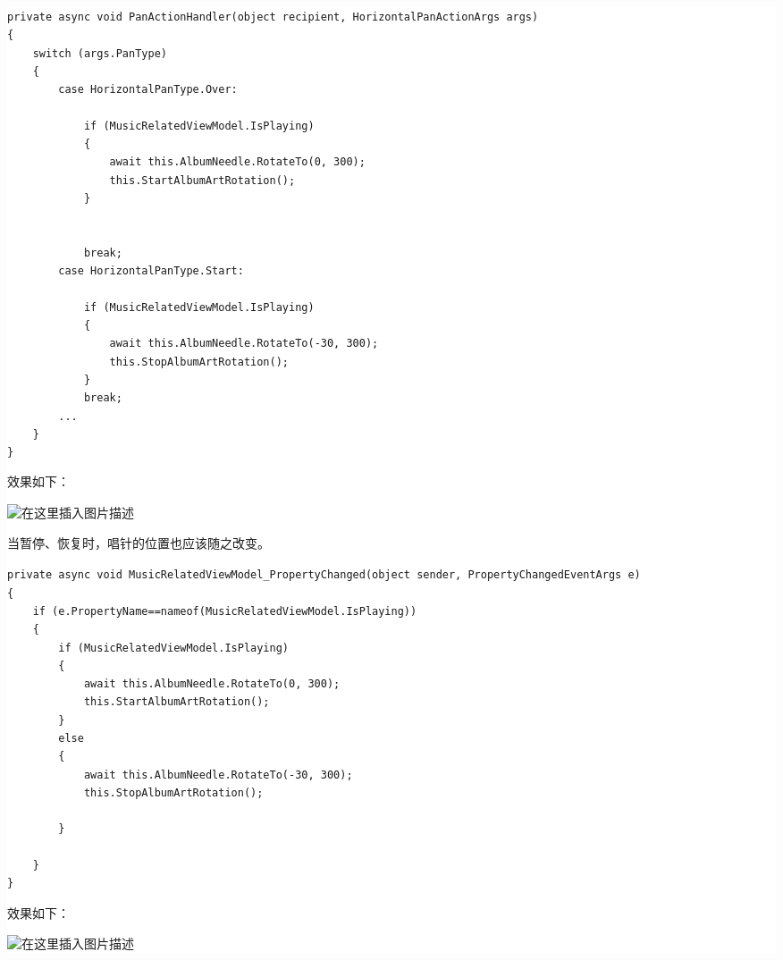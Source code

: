     private async void PanActionHandler(object recipient, HorizontalPanActionArgs args)
    {
        switch (args.PanType)
        {
            case HorizontalPanType.Over:
    
                if (MusicRelatedViewModel.IsPlaying)
                {
                    await this.AlbumNeedle.RotateTo(0, 300);
                    this.StartAlbumArtRotation();
                }
    
    
                break;
            case HorizontalPanType.Start:
    
                if (MusicRelatedViewModel.IsPlaying)
                {
                    await this.AlbumNeedle.RotateTo(-30, 300);
                    this.StopAlbumArtRotation();
                }
                break;
            ...
        }
    }
    

效果如下：

![在这里插入图片描述](https://img2023.cnblogs.com/blog/644861/202304/644861-20230425085126331-1028403038.gif)

当暂停、恢复时，唱针的位置也应该随之改变。

    private async void MusicRelatedViewModel_PropertyChanged(object sender, PropertyChangedEventArgs e)
    {
        if (e.PropertyName==nameof(MusicRelatedViewModel.IsPlaying))
        {
            if (MusicRelatedViewModel.IsPlaying)
            {
                await this.AlbumNeedle.RotateTo(0, 300);
                this.StartAlbumArtRotation();
            }
            else
            {
                await this.AlbumNeedle.RotateTo(-30, 300);
                this.StopAlbumArtRotation();
    
            }
    
        }
    }
    

效果如下：

![在这里插入图片描述](https://img2023.cnblogs.com/blog/644861/202304/644861-20230425085126342-1494699743.gif)

